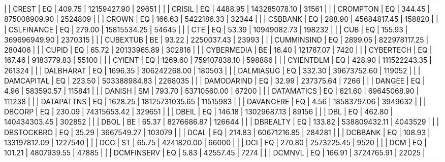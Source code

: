 |  | CREST | EQ | 409.75 | 12159427.90 | 29651 |
|  | CRISIL | EQ | 4488.95 | 143285078.10 | 31561 |
|  | CROMPTON | EQ | 344.45 | 875008909.90 | 2524809 |
|  | CROWN | EQ | 166.63 | 5422186.33 | 32344 |
|  | CSBBANK | EQ | 288.90 | 45684817.45 | 158820 |
|  | CSLFINANCE | EQ | 279.00 | 15815534.25 | 54645 |
|  | CTE | EQ | 53.39 | 10949082.73 | 198232 |
|  | CUB | EQ | 155.93 | 369696949.90 | 2370315 |
|  | CUBEXTUB | BE | 93.22 | 2250037.43 | 23993 |
|  | CUMMINSIND | EQ | 2899.05 | 822978117.25 | 280406 |
|  | CUPID | EQ | 65.72 | 20133965.89 | 302816 |
|  | CYBERMEDIA | BE | 16.40 | 121787.07 | 7420 |
|  | CYBERTECH | EQ | 167.46 | 9183779.83 | 55100 |
|  | CYIENT | EQ | 1269.60 | 759107838.10 | 598886 |
|  | CYIENTDLM | EQ | 428.90 | 111522243.35 | 261324 |
|  | DALBHARAT | EQ | 1696.35 | 306242268.00 | 180503 |
|  | DALMIASUG | EQ | 332.30 | 39673752.60 | 119052 |
|  | DAMCAPITAL | EQ | 223.50 | 503388984.83 | 2268035 |
|  | DAMODARIND | EQ | 32.99 | 237375.64 | 7266 |
|  | DANGEE | EQ | 4.96 | 583590.57 | 115841 |
|  | DANISH | SM | 793.70 | 53710560.00 | 67200 |
|  | DATAMATICS | EQ | 621.60 | 69645068.90 | 111238 |
|  | DATAPATTNS | EQ | 1628.25 | 18125731035.65 | 11515983 |
|  | DAVANGERE | EQ | 4.56 | 18583797.06 | 3949632 |
|  | DBCORP | EQ | 230.09 | 74315653.42 | 329651 |
|  | DBEIL | EQ | 146.18 | 13029687.13 | 89156 |
|  | DBL | EQ | 462.80 | 140434303.45 | 302852 |
|  | DBOL | BE | 65.37 | 8276686.87 | 126644 |
|  | DBREALTY | EQ | 133.82 | 538809432.11 | 4043529 |
|  | DBSTOCKBRO | EQ | 35.29 | 3667549.27 | 103079 |
|  | DCAL | EQ | 214.83 | 60671216.85 | 284281 |
|  | DCBBANK | EQ | 108.93 | 133197812.09 | 1227540 |
|  | DCG | ST | 65.75 | 4241820.00 | 66000 |
|  | DCI | EQ | 270.80 | 2573225.45 | 9520 |
|  | DCM | EQ | 101.21 | 4807939.55 | 47885 |
|  | DCMFINSERV | EQ | 5.83 | 42557.45 | 7274 |
|  | DCMNVL | EQ | 166.91 | 3724765.91 | 22025 |